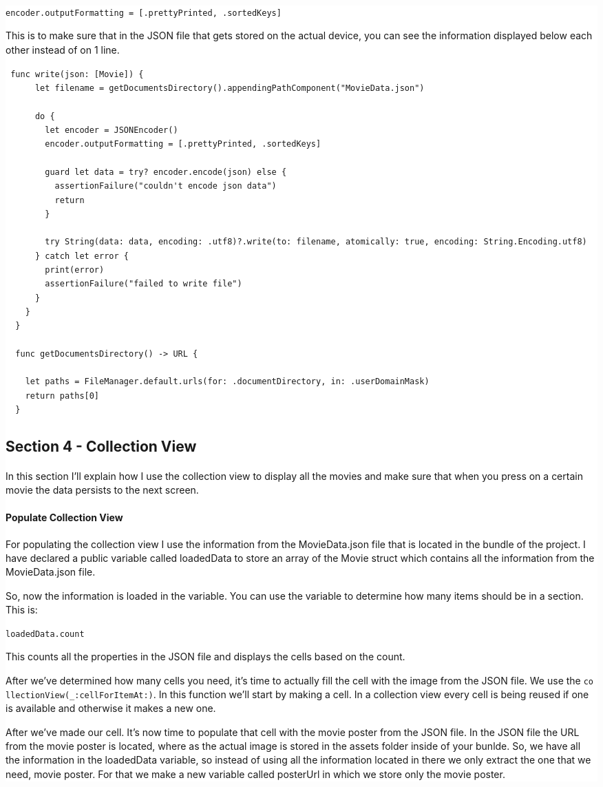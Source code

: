 ```encoder.outputFormatting = [.prettyPrinted, .sortedKeys]```

This is to make sure that in the JSON file that gets stored on the actual device, you can see the information displayed below each other instead of on 1 line. 

```
 func write(json: [Movie]) {
      let filename = getDocumentsDirectory().appendingPathComponent("MovieData.json")
      
      do {
        let encoder = JSONEncoder()
        encoder.outputFormatting = [.prettyPrinted, .sortedKeys]
        
        guard let data = try? encoder.encode(json) else {
          assertionFailure("couldn't encode json data")
          return
        }
        
        try String(data: data, encoding: .utf8)?.write(to: filename, atomically: true, encoding: String.Encoding.utf8)
      } catch let error {
        print(error)
        assertionFailure("failed to write file")
      }
    }
  }
  
  func getDocumentsDirectory() -> URL {
    
    let paths = FileManager.default.urls(for: .documentDirectory, in: .userDomainMask)
    return paths[0]
  }
```


## Section 4 - Collection View
In this section I’ll explain how I use the collection view to display all the movies and make sure that when you press on a certain movie the data persists to the next screen. 

#### Populate Collection View
For populating the collection view I use the information from the MovieData.json file that is located in the bundle of the project. I have declared a public variable called loadedData to store an array of the Movie struct which contains all the information from the MovieData.json file. 

So, now the information is loaded in the variable. You can use the variable to determine how many items should be in a section. This is: 

```
loadedData.count
```

This counts all the properties in the JSON file and displays the cells based on the count.  

After we’ve determined how many cells you need, it’s time to actually fill the cell with the image from the JSON file. We use the ```collectionView(_:cellForItemAt:)```. In this function we’ll start by making a cell. In a collection view every cell is being reused if one is available and otherwise it makes a new one. 

After we’ve made our cell. It’s now time to populate that cell with the movie poster from the JSON file. In the JSON file the URL from the movie poster is located, where as the actual image is stored in the assets folder inside of your bunlde. So, we have all the information in the loadedData variable, so instead of using all the information located in there we only extract the one that we need, movie poster. For that we make a new variable called posterUrl in which we store only the movie poster. 

```